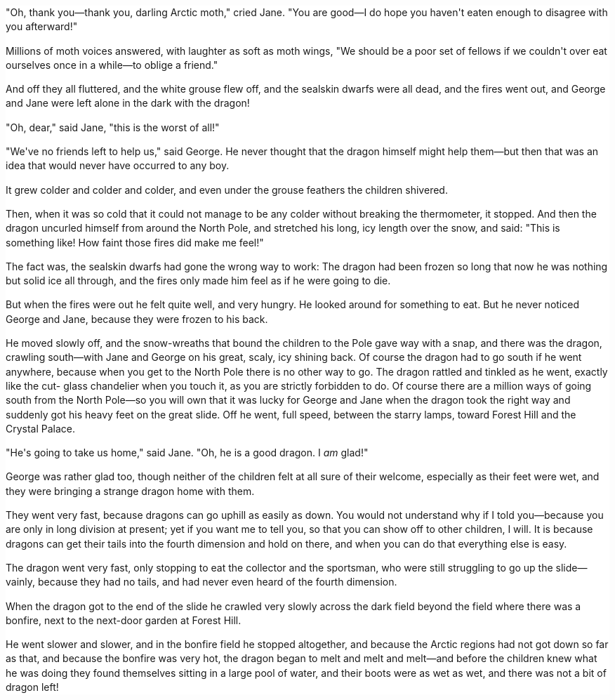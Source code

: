 "Oh, thank you—thank you, darling Arctic moth," cried  Jane. "You are good—I do hope you haven't eaten enough to disagree with you afterward!"

Millions of moth voices answered, with laughter as soft as moth wings, "We should be a poor set of fellows if we couldn't over eat ourselves once in a while—to oblige a friend."

And off they all fluttered, and the white grouse flew off, and the sealskin dwarfs were all dead, and the fires went out, and George and Jane were left alone in the dark with the dragon!

"Oh, dear," said Jane, "this is the worst of all!"

"We've no friends left to help us," said George. He never thought that the dragon himself might help them—but then that was an idea that would never have occurred to any boy.

It grew colder and colder and colder, and even under the grouse feathers the children shivered.

Then, when it was so cold that it could not manage to be any colder without breaking the thermometer, it stopped. And then the dragon uncurled himself from around the North Pole, and stretched his long, icy length over the snow, and said: "This is something like! How faint those fires did make me feel!"

The fact was, the sealskin dwarfs had gone the wrong way to work: The dragon had been frozen so long that now he was nothing but solid ice all through, and the fires only made him feel as if he were going to die.

But when the fires were out he felt quite well, and very hungry. He looked around for something to eat. But he never noticed George and Jane, because they were frozen to his back.

He moved slowly off, and the snow-wreaths that bound the children to the Pole gave way with a snap, and there was the dragon, crawling south—with Jane and George on his great, scaly, icy shining back. Of course the dragon had to go south if he went anywhere, because when you get to the North Pole there is no other way to go. The dragon rattled and tinkled as he went, exactly like the cut- glass chandelier when you touch it, as you are strictly forbidden to do. Of course there are a million ways of going south from the North Pole—so you will own that it was lucky for George and Jane when the dragon took the right way and suddenly got his heavy feet on the great slide. Off he went, full speed, between the starry lamps, toward Forest Hill and the Crystal Palace.

"He's going to take us home," said Jane. "Oh, he is a good dragon. I _am_ glad!"

George was rather glad too, though neither of the children felt at all sure of their welcome, especially as their feet were wet, and they were bringing a strange dragon home with them.

They went very fast, because dragons can go uphill as easily as down. You would not understand why if I told you—because you are only in long division at present; yet if you want me to tell you, so that you can show off to other children, I will. It is because dragons can get their tails into the fourth dimension and hold on there, and when you can do that everything else is easy.

The dragon went very fast, only stopping to eat the collector and the sportsman, who were still struggling to go up the slide—vainly, because they had no tails, and had never even heard of the fourth dimension.

When the dragon got to the end of the slide he crawled very slowly across the dark field beyond the field where there was a bonfire, next to the next-door garden at Forest Hill.

He went slower and slower, and in the bonfire field he stopped altogether, and because the Arctic regions had not got down so far as that, and because the bonfire was very hot, the dragon began to melt and melt and melt—and before the children knew what he was doing they found themselves sitting in a large pool of water, and their boots were as wet as wet, and there was not a bit of dragon left!

